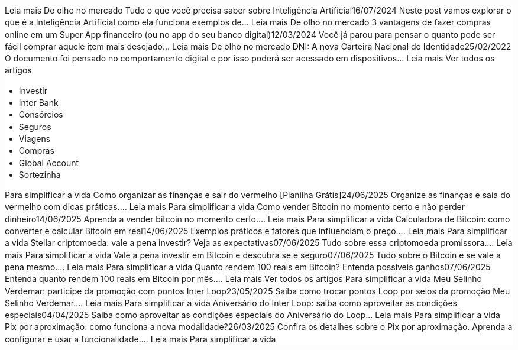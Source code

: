 Leia mais
De olho no mercado
Tudo o que você precisa saber sobre Inteligência Artificial16/07/2024
Neste post vamos explorar o que é a Inteligência Artificial como ela funciona exemplos de...
Leia mais
De olho no mercado
3 vantagens de fazer compras online em um Super App financeiro (ou no app do seu banco digital)12/03/2024
Você já parou para pensar o quanto pode ser fácil comprar aquele item mais desejado...
Leia mais
De olho no mercado
DNI: A nova Carteira Nacional de Identidade25/02/2022
O documento foi pensado no comportamento digital e por isso poderá ser acessado em dispositivos...
Leia mais
Ver todos os artigos
  * Investir
  * Inter Bank 
  * Consórcios
  * Seguros 
  * Viagens
  * Compras
  * Global Account
  * Sortezinha


Para simplificar a vida 
Como organizar as finanças e sair do vermelho [Planilha Grátis]24/06/2025
Organize as finanças e saia do vermelho com dicas práticas....
Leia mais
Para simplificar a vida 
Como vender Bitcoin no momento certo e não perder dinheiro14/06/2025
Aprenda a vender bitcoin no momento certo....
Leia mais
Para simplificar a vida 
Calculadora de Bitcoin: como converter e calcular Bitcoin em real14/06/2025
Exemplos práticos e fatores que influenciam o preço....
Leia mais
Para simplificar a vida 
Stellar criptomoeda: vale a pena investir? Veja as expectativas07/06/2025
Tudo sobre essa criptomoeda promissora....
Leia mais
Para simplificar a vida 
Vale a pena investir em Bitcoin e descubra se é seguro07/06/2025
Tudo sobre o Bitcoin e se vale a pena mesmo....
Leia mais
Para simplificar a vida 
Quanto rendem 100 reais em Bitcoin? Entenda possíveis ganhos07/06/2025
Entenda quanto rendem 100 reais em Bitcoin por mês....
Leia mais
Ver todos os artigos
Para simplificar a vida 
Meu Selinho Verdemar: participe da promoção com pontos Inter Loop23/05/2025
Saiba como trocar pontos Loop por selos da promoção Meu Selinho Verdemar....
Leia mais
Para simplificar a vida 
Aniversário do Inter Loop: saiba como aproveitar as condições especiais04/04/2025
Saiba como aproveitar as condições especiais do Aniversário do Loop...
Leia mais
Para simplificar a vida 
Pix por aproximação: como funciona a nova modalidade?26/03/2025
Confira os detalhes sobre o Pix por aproximação. Aprenda a configurar e usar a funcionalidade....
Leia mais
Para simplificar a vida 